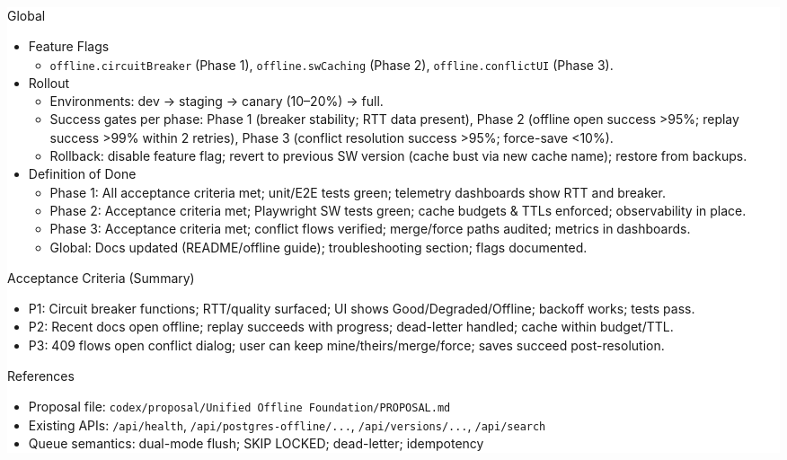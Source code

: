 Global
- Feature Flags
  - `offline.circuitBreaker` (Phase 1), `offline.swCaching` (Phase 2), `offline.conflictUI` (Phase 3).
- Rollout
  - Environments: dev → staging → canary (10–20%) → full.
  - Success gates per phase: Phase 1 (breaker stability; RTT data present), Phase 2 (offline open success >95%; replay success >99% within 2 retries), Phase 3 (conflict resolution success >95%; force-save <10%).
  - Rollback: disable feature flag; revert to previous SW version (cache bust via new cache name); restore from backups.
- Definition of Done
  - Phase 1: All acceptance criteria met; unit/E2E tests green; telemetry dashboards show RTT and breaker.
  - Phase 2: Acceptance criteria met; Playwright SW tests green; cache budgets & TTLs enforced; observability in place.
  - Phase 3: Acceptance criteria met; conflict flows verified; merge/force paths audited; metrics in dashboards.
  - Global: Docs updated (README/offline guide); troubleshooting section; flags documented.

Acceptance Criteria (Summary)
- P1: Circuit breaker functions; RTT/quality surfaced; UI shows Good/Degraded/Offline; backoff works; tests pass.
- P2: Recent docs open offline; replay succeeds with progress; dead-letter handled; cache within budget/TTL.
- P3: 409 flows open conflict dialog; user can keep mine/theirs/merge/force; saves succeed post-resolution.

References
- Proposal file: `codex/proposal/Unified Offline Foundation/PROPOSAL.md`
- Existing APIs: `/api/health`, `/api/postgres-offline/...`, `/api/versions/...`, `/api/search`
- Queue semantics: dual-mode flush; SKIP LOCKED; dead-letter; idempotency
